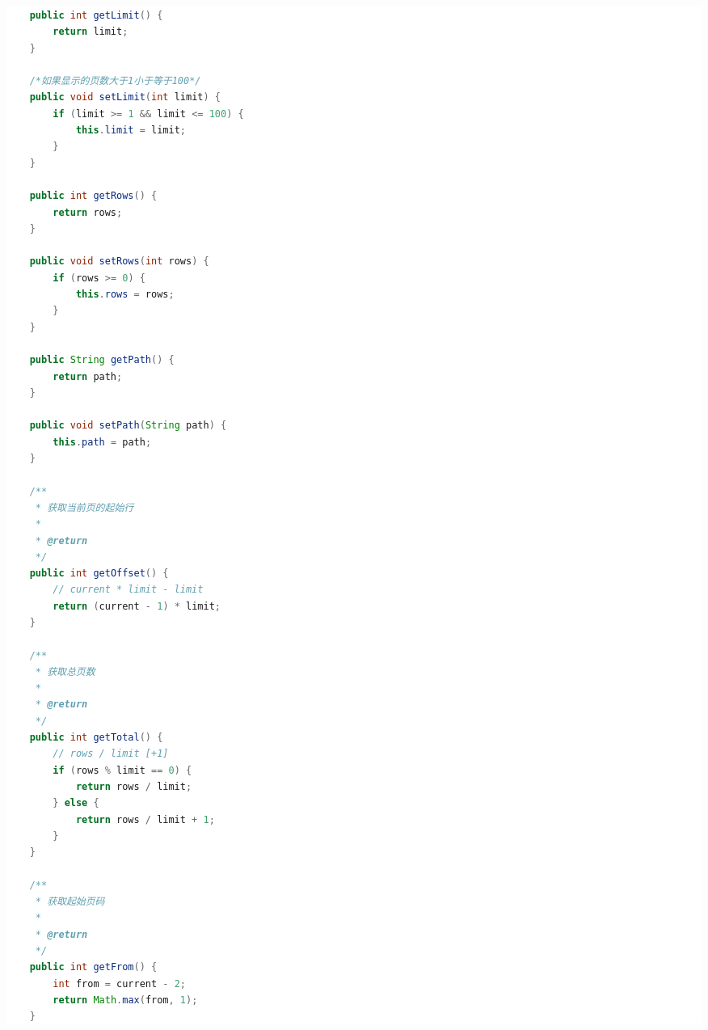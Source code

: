 ```java
    public int getLimit() {
        return limit;
    }
	
    /*如果显示的页数大于1小于等于100*/
    public void setLimit(int limit) {
        if (limit >= 1 && limit <= 100) {
            this.limit = limit;
        }
    }

    public int getRows() {
        return rows;
    }

    public void setRows(int rows) {
        if (rows >= 0) {
            this.rows = rows;
        }
    }

    public String getPath() {
        return path;
    }

    public void setPath(String path) {
        this.path = path;
    }

    /**
     * 获取当前页的起始行
     *
     * @return
     */
    public int getOffset() {
        // current * limit - limit
        return (current - 1) * limit;
    }

    /**
     * 获取总页数
     *
     * @return
     */
    public int getTotal() {
        // rows / limit [+1]
        if (rows % limit == 0) {
            return rows / limit;
        } else {
            return rows / limit + 1;
        }
    }

    /**
     * 获取起始页码
     *
     * @return
     */
    public int getFrom() {
        int from = current - 2;
        return Math.max(from, 1);
    }

```